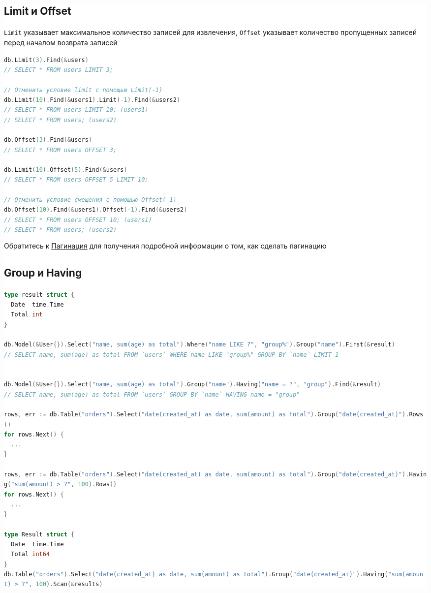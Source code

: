 ## Limit и Offset

`Limit` указывает максимальное количество записей для извлечения, `Offset` указывает количество пропущенных записей перед началом возврата записей

```go
db.Limit(3).Find(&users)
// SELECT * FROM users LIMIT 3;

// Отменить условие limit с помощью Limit(-1)
db.Limit(10).Find(&users1).Limit(-1).Find(&users2)
// SELECT * FROM users LIMIT 10; (users1)
// SELECT * FROM users; (users2)

db.Offset(3).Find(&users)
// SELECT * FROM users OFFSET 3;

db.Limit(10).Offset(5).Find(&users)
// SELECT * FROM users OFFSET 5 LIMIT 10;

// Отменить условие смещения с помощью Offset(-1)
db.Offset(10).Find(&users1).Offset(-1).Find(&users2)
// SELECT * FROM users OFFSET 10; (users1)
// SELECT * FROM users; (users2)
```

Обратитесь к [Пагинация](scopes.html#pagination) для получения подробной информации о том, как сделать пагинацию

## Group и Having

```go
type result struct {
  Date  time.Time
  Total int
}

db.Model(&User{}).Select("name, sum(age) as total").Where("name LIKE ?", "group%").Group("name").First(&result)
// SELECT name, sum(age) as total FROM `users` WHERE name LIKE "group%" GROUP BY `name` LIMIT 1


db.Model(&User{}).Select("name, sum(age) as total").Group("name").Having("name = ?", "group").Find(&result)
// SELECT name, sum(age) as total FROM `users` GROUP BY `name` HAVING name = "group"

rows, err := db.Table("orders").Select("date(created_at) as date, sum(amount) as total").Group("date(created_at)").Rows()
for rows.Next() {
  ...
}

rows, err := db.Table("orders").Select("date(created_at) as date, sum(amount) as total").Group("date(created_at)").Having("sum(amount) > ?", 100).Rows()
for rows.Next() {
  ...
}

type Result struct {
  Date  time.Time
  Total int64
}
db.Table("orders").Select("date(created_at) as date, sum(amount) as total").Group("date(created_at)").Having("sum(amount) > ?", 100).Scan(&results)
```
